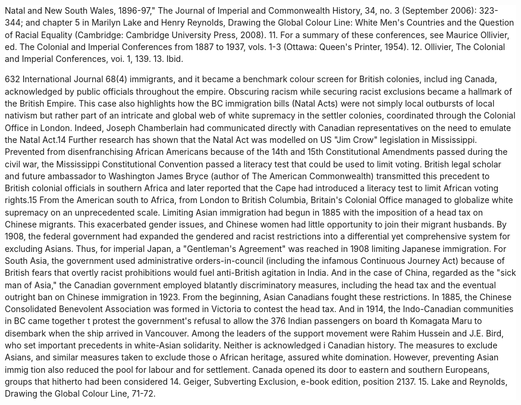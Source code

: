  Natal and New South Wales, 1896-97," The Journal of Imperial and Commonwealth History, 34,
 no. 3 (September 2006): 323-344; and chapter 5 in Marilyn Lake and Henry Reynolds, Drawing the
 Global Colour Line: White Men's Countries and the Question of Racial Equality (Cambridge:
 Cambridge University Press, 2008).
 11. For a summary of these conferences, see Maurice Ollivier, ed. The Colonial and Imperial
 Conferences from 1887 to 1937, vols. 1-3 (Ottawa: Queen's Printer, 1954).
 12. Ollivier, The Colonial and Imperial Conferences, voi. 1, 139.
 13. Ibid.

 632 International Journal 68(4)
 immigrants, and it became a benchmark colour screen for British colonies, includ
 ing Canada, acknowledged by public officials throughout the empire. Obscuring
 racism while securing racist exclusions became a hallmark of the British Empire.
 This case also highlights how the BC immigration bills (Natal Acts) were not
 simply local outbursts of local nativism but rather part of an intricate and global
 web of white supremacy in the settler colonies, coordinated through the Colonial
 Office in London. Indeed, Joseph Chamberlain had communicated directly with
 Canadian representatives on the need to emulate the Natal Act.14 Further research
 has shown that the Natal Act was modelled on US "Jim Crow" legislation in
 Mississippi. Prevented from disenfranchising African Americans because of the
 14th and 15th Constitutional Amendments passed during the civil war, the
 Mississippi Constitutional Convention passed a literacy test that could be used
 to limit voting. British legal scholar and future ambassador to Washington
 James Bryce (author of The American Commonwealth) transmitted this precedent
 to British colonial officials in southern Africa and later reported that the Cape had
 introduced a literacy test to limit African voting rights.15 From the American south
 to Africa, from London to British Columbia, Britain's Colonial Office managed to
 globalize white supremacy on an unprecedented scale.
 Limiting Asian immigration had begun in 1885 with the imposition of a head tax
 on Chinese migrants. This exacerbated gender issues, and Chinese women had little
 opportunity to join their migrant husbands. By 1908, the federal government had
 expanded the gendered and racist restrictions into a differential yet comprehensive
 system for excluding Asians. Thus, for imperial Japan, a "Gentleman's Agreement"
 was reached in 1908 limiting Japanese immigration. For South Asia, the government
 used administrative orders-in-council (including the infamous Continuous Journey
 Act) because of British fears that overtly racist prohibitions would fuel anti-British
 agitation in India. And in the case of China, regarded as the "sick man of Asia," the
 Canadian government employed blatantly discriminatory measures, including the
 head tax and the eventual outright ban on Chinese immigration in 1923.
 From the beginning, Asian Canadians fought these restrictions. In 1885, the
 Chinese Consolidated Benevolent Association was formed in Victoria to contest
 the head tax. And in 1914, the Indo-Canadian communities in BC came together t protest the government's refusal to allow the 376 Indian passengers on board th Komagata Maru to disembark when the ship arrived in Vancouver. Among the leaders of the support movement were Rahim Hussein and J.E. Bird, who set
 important precedents in white-Asian solidarity. Neither is acknowledged i Canadian history.
 The measures to exclude Asians, and similar measures taken to exclude those o African heritage, assured white domination. However, preventing Asian immig tion also reduced the pool for labour and for settlement. Canada opened its door to eastern and southern Europeans, groups that hitherto had been considered
 14. Geiger, Subverting Exclusion, e-book edition, position 2137.
 15. Lake and Reynolds, Drawing the Global Colour Line, 71-72.
